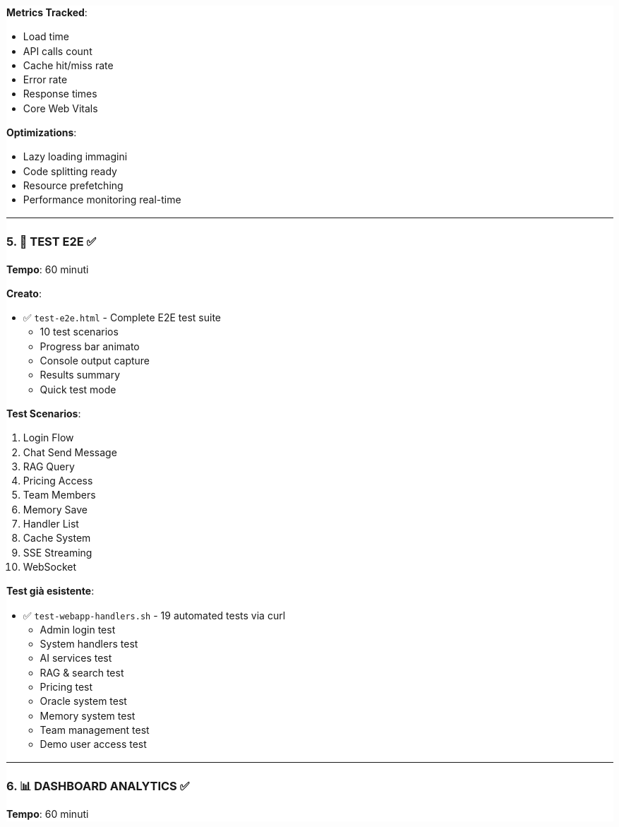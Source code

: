 **Metrics Tracked**:
- Load time
- API calls count
- Cache hit/miss rate
- Error rate
- Response times
- Core Web Vitals

**Optimizations**:
- Lazy loading immagini
- Code splitting ready
- Resource prefetching
- Performance monitoring real-time

---

### **5. 🧪 TEST E2E** ✅
**Tempo**: 60 minuti

**Creato**:
- ✅ `test-e2e.html` - Complete E2E test suite
  - 10 test scenarios
  - Progress bar animato
  - Console output capture
  - Results summary
  - Quick test mode

**Test Scenarios**:
1. Login Flow
2. Chat Send Message
3. RAG Query
4. Pricing Access
5. Team Members
6. Memory Save
7. Handler List
8. Cache System
9. SSE Streaming
10. WebSocket

**Test già esistente**:
- ✅ `test-webapp-handlers.sh` - 19 automated tests via curl
  - Admin login test
  - System handlers test
  - AI services test
  - RAG & search test
  - Pricing test
  - Oracle system test
  - Memory system test
  - Team management test
  - Demo user access test

---

### **6. 📊 DASHBOARD ANALYTICS** ✅
**Tempo**: 60 minuti

